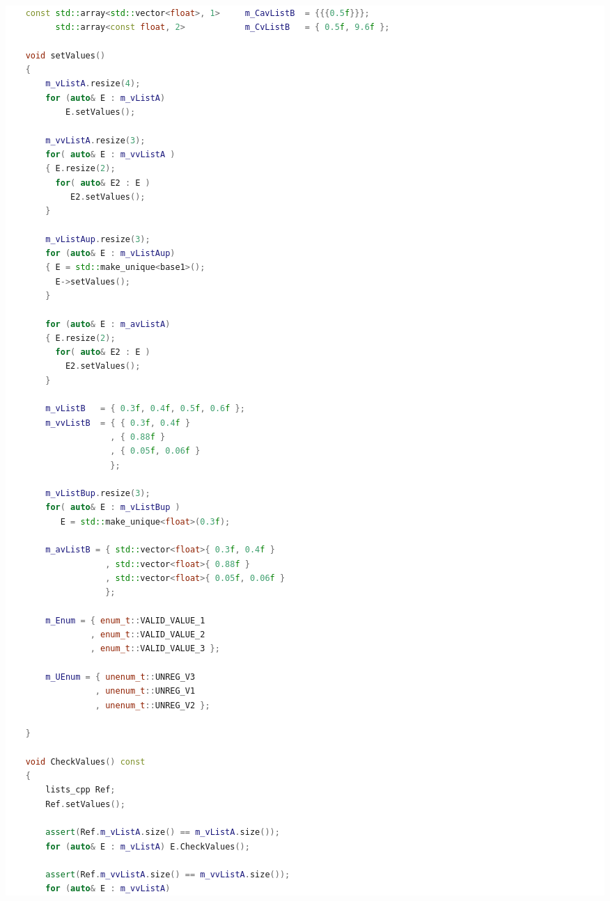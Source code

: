```cpp
    const std::array<std::vector<float>, 1>     m_CavListB  = {{{0.5f}}};
          std::array<const float, 2>            m_CvListB   = { 0.5f, 9.6f };

    void setValues()
    {
        m_vListA.resize(4);
        for (auto& E : m_vListA) 
            E.setValues();

        m_vvListA.resize(3);
        for( auto& E : m_vvListA ) 
        { E.resize(2);
          for( auto& E2 : E ) 
             E2.setValues();
        }

        m_vListAup.resize(3);
        for (auto& E : m_vListAup) 
        { E = std::make_unique<base1>();
          E->setValues();
        }

        for (auto& E : m_avListA)  
        { E.resize(2);
          for( auto& E2 : E ) 
            E2.setValues();
        }

        m_vListB   = { 0.3f, 0.4f, 0.5f, 0.6f };
        m_vvListB  = { { 0.3f, 0.4f }
                     , { 0.88f }
                     , { 0.05f, 0.06f }
                     };

        m_vListBup.resize(3);
        for( auto& E : m_vListBup ) 
           E = std::make_unique<float>(0.3f);

        m_avListB = { std::vector<float>{ 0.3f, 0.4f }
                    , std::vector<float>{ 0.88f }
                    , std::vector<float>{ 0.05f, 0.06f }
                    };

        m_Enum = { enum_t::VALID_VALUE_1
                 , enum_t::VALID_VALUE_2
                 , enum_t::VALID_VALUE_3 };

        m_UEnum = { unenum_t::UNREG_V3
                  , unenum_t::UNREG_V1
                  , unenum_t::UNREG_V2 };

    }

    void CheckValues() const
    {
        lists_cpp Ref;
        Ref.setValues();

        assert(Ref.m_vListA.size() == m_vListA.size());
        for (auto& E : m_vListA) E.CheckValues();

        assert(Ref.m_vvListA.size() == m_vvListA.size());
        for (auto& E : m_vvListA) 
```